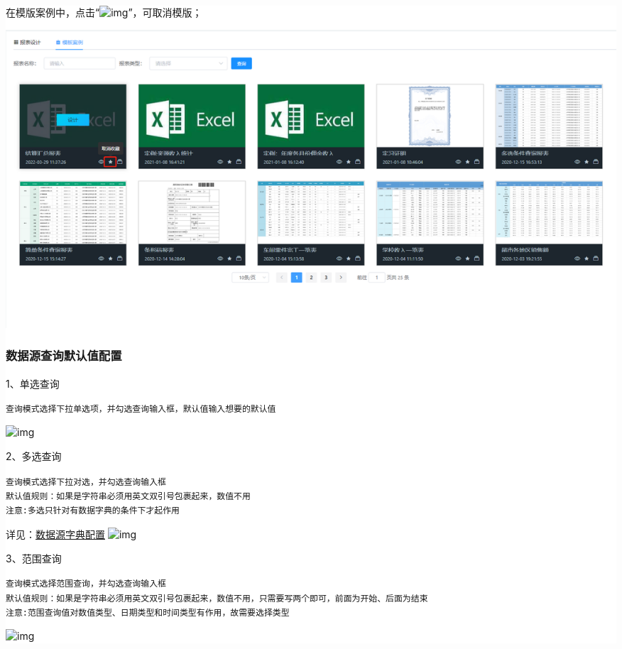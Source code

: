 在模版案例中，点击“![img](https://img.kancloud.cn/46/dc/46dc28cd6020304a00431fe6603e8e27_21x27.png)”，可取消模版；

![](./14.png)

### 数据源查询默认值配置

1、单选查询

```
查询模式选择下拉单选项，并勾选查询输入框，默认值输入想要的默认值
```

![img](https://img.kancloud.cn/b7/b7/b7b76ee4ddd2f0cee4f1d50e2e878669_1920x887.png)

2、多选查询

```
查询模式选择下拉对选，并勾选查询输入框
默认值规则：如果是字符串必须用英文双引号包裹起来，数值不用
注意:多选只针对有数据字典的条件下才起作用
```

详见：[数据源字典配置]()
![img](https://img.kancloud.cn/61/9b/619b8963ef7c185394894b72c2c6fc2c_1911x917.png)

3、范围查询

```
查询模式选择范围查询，并勾选查询输入框
默认值规则：如果是字符串必须用英文双引号包裹起来，数值不用，只需要写两个即可，前面为开始、后面为结束
注意:范围查询值对数值类型、日期类型和时间类型有作用，故需要选择类型
```

![img](https://img.kancloud.cn/52/e4/52e4a25dde5298a6e6cf7c85311eafa8_1903x897.png)
